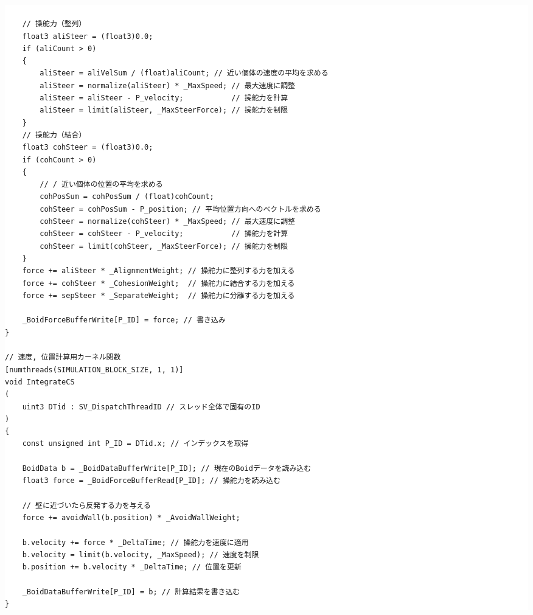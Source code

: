 ```

    // 操舵力（整列）
    float3 aliSteer = (float3)0.0;
    if (aliCount > 0)
    {
        aliSteer = aliVelSum / (float)aliCount; // 近い個体の速度の平均を求める
        aliSteer = normalize(aliSteer) * _MaxSpeed; // 最大速度に調整
        aliSteer = aliSteer - P_velocity;           // 操舵力を計算
        aliSteer = limit(aliSteer, _MaxSteerForce); // 操舵力を制限
    }
    // 操舵力（結合）
    float3 cohSteer = (float3)0.0;
    if (cohCount > 0)
    {
        // / 近い個体の位置の平均を求める
        cohPosSum = cohPosSum / (float)cohCount;
        cohSteer = cohPosSum - P_position; // 平均位置方向へのベクトルを求める
        cohSteer = normalize(cohSteer) * _MaxSpeed; // 最大速度に調整
        cohSteer = cohSteer - P_velocity;           // 操舵力を計算
        cohSteer = limit(cohSteer, _MaxSteerForce); // 操舵力を制限
    }
    force += aliSteer * _AlignmentWeight; // 操舵力に整列する力を加える
    force += cohSteer * _CohesionWeight;  // 操舵力に結合する力を加える
    force += sepSteer * _SeparateWeight;  // 操舵力に分離する力を加える

    _BoidForceBufferWrite[P_ID] = force; // 書き込み
}

// 速度, 位置計算用カーネル関数
[numthreads(SIMULATION_BLOCK_SIZE, 1, 1)]
void IntegrateCS
(
    uint3 DTid : SV_DispatchThreadID // スレッド全体で固有のID
)
{
    const unsigned int P_ID = DTid.x; // インデックスを取得
                                                       
    BoidData b = _BoidDataBufferWrite[P_ID]; // 現在のBoidデータを読み込む
    float3 force = _BoidForceBufferRead[P_ID]; // 操舵力を読み込む
    
    // 壁に近づいたら反発する力を与える
    force += avoidWall(b.position) * _AvoidWallWeight; 

    b.velocity += force * _DeltaTime; // 操舵力を速度に適用
    b.velocity = limit(b.velocity, _MaxSpeed); // 速度を制限
    b.position += b.velocity * _DeltaTime; // 位置を更新
                                                       
    _BoidDataBufferWrite[P_ID] = b; // 計算結果を書き込む
}

```
